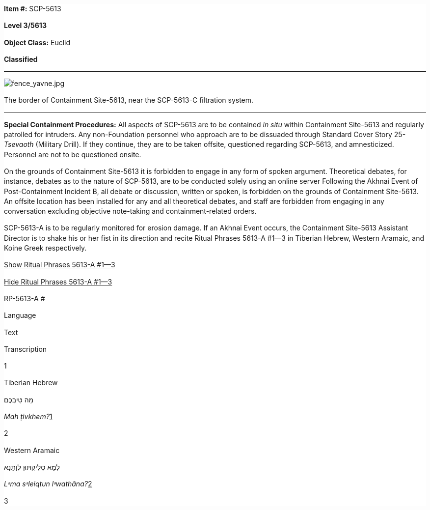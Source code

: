 **Item #:** SCP-5613

**Level 3/5613**

**Object Class:** Euclid

**Classified**

* * *

![fence_yavne.jpg](http://scp-wiki.wdfiles.com/local--files/scp-5613/fence_yavne.jpg)

The border of Containment Site-5613, near the SCP-5613-C filtration system.

* * *

**Special Containment Procedures:** All aspects of SCP-5613 are to be contained _in situ_ within Containment Site-5613 and regularly patrolled for intruders. Any non-Foundation personnel who approach are to be dissuaded through Standard Cover Story 25-_Tsevaoth_ (Military Drill). If they continue, they are to be taken offsite, questioned regarding SCP-5613, and amnesticized. Personnel are not to be questioned onsite.

On the grounds of Containment Site-5613 it is forbidden to engage in any form of spoken argument. Theoretical debates, for instance, debates as to the nature of SCP-5613, are to be conducted solely using an online server Following the Akhnai Event of Post-Containment Incident B, all debate or discussion, written or spoken, is forbidden on the grounds of Containment Site-5613. An offsite location has been installed for any and all theoretical debates, and staff are forbidden from engaging in any conversation excluding objective note-taking and containment-related orders.

SCP-5613-A is to be regularly monitored for erosion damage. If an Akhnai Event occurs, the Containment Site-5613 Assistant Director is to shake his or her fist in its direction and recite Ritual Phrases 5613-A #1—3 in Tiberian Hebrew, Western Aramaic, and Koine Greek respectively.

[Show Ritual Phrases 5613-A #1—3](javascript:;)

[Hide Ritual Phrases 5613-A #1—3](javascript:;)

RP-5613-A #

Language

Text

Transcription

1

Tiberian Hebrew

מַה טִּיבְכֶם

_Mah ṭivkhem?_[1](javascript:;)

2

Western Aramaic

לְמָא סְלֵיקְתּוּן לְוָתַנָא

_Lᵊma sᵊleiqtun lᵊwathāna?_[2](javascript:;)

3
